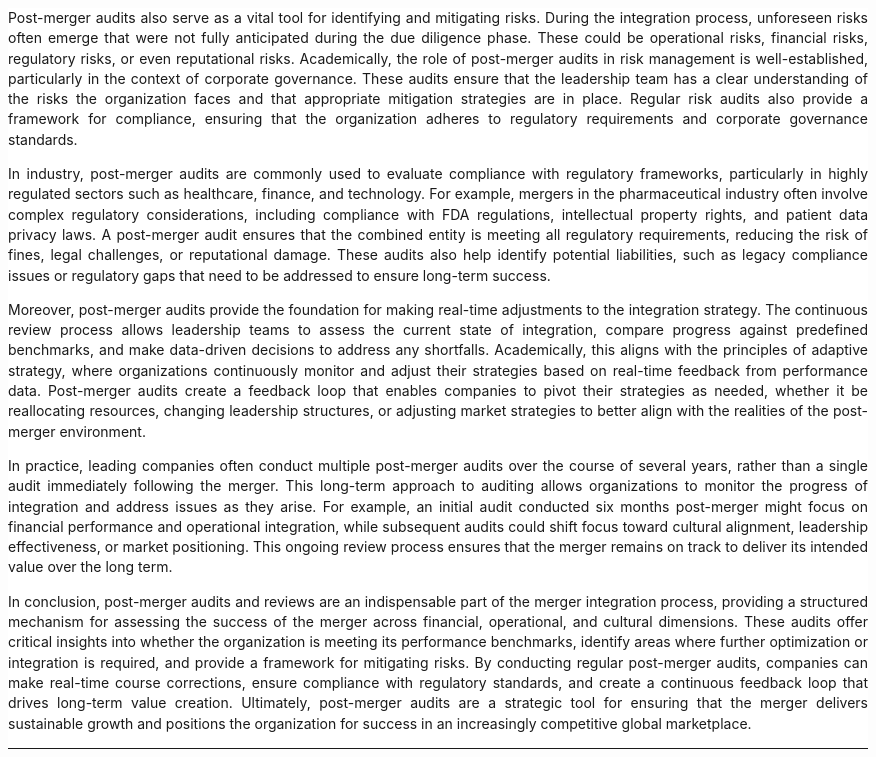 <p style="text-align: justify;">
Post-merger audits also serve as a vital tool for identifying and mitigating risks. During the integration process, unforeseen risks often emerge that were not fully anticipated during the due diligence phase. These could be operational risks, financial risks, regulatory risks, or even reputational risks. Academically, the role of post-merger audits in risk management is well-established, particularly in the context of corporate governance. These audits ensure that the leadership team has a clear understanding of the risks the organization faces and that appropriate mitigation strategies are in place. Regular risk audits also provide a framework for compliance, ensuring that the organization adheres to regulatory requirements and corporate governance standards.
</p>

<p style="text-align: justify;">
In industry, post-merger audits are commonly used to evaluate compliance with regulatory frameworks, particularly in highly regulated sectors such as healthcare, finance, and technology. For example, mergers in the pharmaceutical industry often involve complex regulatory considerations, including compliance with FDA regulations, intellectual property rights, and patient data privacy laws. A post-merger audit ensures that the combined entity is meeting all regulatory requirements, reducing the risk of fines, legal challenges, or reputational damage. These audits also help identify potential liabilities, such as legacy compliance issues or regulatory gaps that need to be addressed to ensure long-term success.
</p>

<p style="text-align: justify;">
Moreover, post-merger audits provide the foundation for making real-time adjustments to the integration strategy. The continuous review process allows leadership teams to assess the current state of integration, compare progress against predefined benchmarks, and make data-driven decisions to address any shortfalls. Academically, this aligns with the principles of adaptive strategy, where organizations continuously monitor and adjust their strategies based on real-time feedback from performance data. Post-merger audits create a feedback loop that enables companies to pivot their strategies as needed, whether it be reallocating resources, changing leadership structures, or adjusting market strategies to better align with the realities of the post-merger environment.
</p>

<p style="text-align: justify;">
In practice, leading companies often conduct multiple post-merger audits over the course of several years, rather than a single audit immediately following the merger. This long-term approach to auditing allows organizations to monitor the progress of integration and address issues as they arise. For example, an initial audit conducted six months post-merger might focus on financial performance and operational integration, while subsequent audits could shift focus toward cultural alignment, leadership effectiveness, or market positioning. This ongoing review process ensures that the merger remains on track to deliver its intended value over the long term.
</p>

<p style="text-align: justify;">
In conclusion, post-merger audits and reviews are an indispensable part of the merger integration process, providing a structured mechanism for assessing the success of the merger across financial, operational, and cultural dimensions. These audits offer critical insights into whether the organization is meeting its performance benchmarks, identify areas where further optimization or integration is required, and provide a framework for mitigating risks. By conducting regular post-merger audits, companies can make real-time course corrections, ensure compliance with regulatory standards, and create a continuous feedback loop that drives long-term value creation. Ultimately, post-merger audits are a strategic tool for ensuring that the merger delivers sustainable growth and positions the organization for success in an increasingly competitive global marketplace.
</p>

---